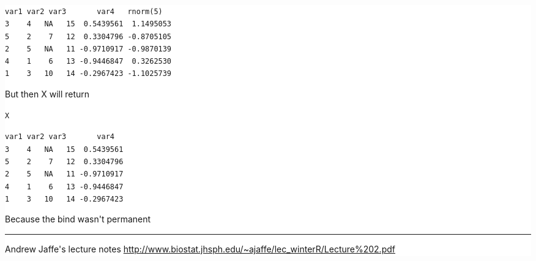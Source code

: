 ```
var1 var2 var3       var4   rnorm(5)
3    4   NA   15  0.5439561  1.1495053
5    2    7   12  0.3304796 -0.8705105
2    5   NA   11 -0.9710917 -0.9870139
4    1    6   13 -0.9446847  0.3262530
1    3   10   14 -0.2967423 -1.1025739
```
But then X will return
```r
X
```
```
var1 var2 var3       var4
3    4   NA   15  0.5439561
5    2    7   12  0.3304796
2    5   NA   11 -0.9710917
4    1    6   13 -0.9446847
1    3   10   14 -0.2967423
```
Because the bind wasn't permanent

---

Andrew Jaffe's lecture notes http://www.biostat.jhsph.edu/~ajaffe/lec_winterR/Lecture%202.pdf
